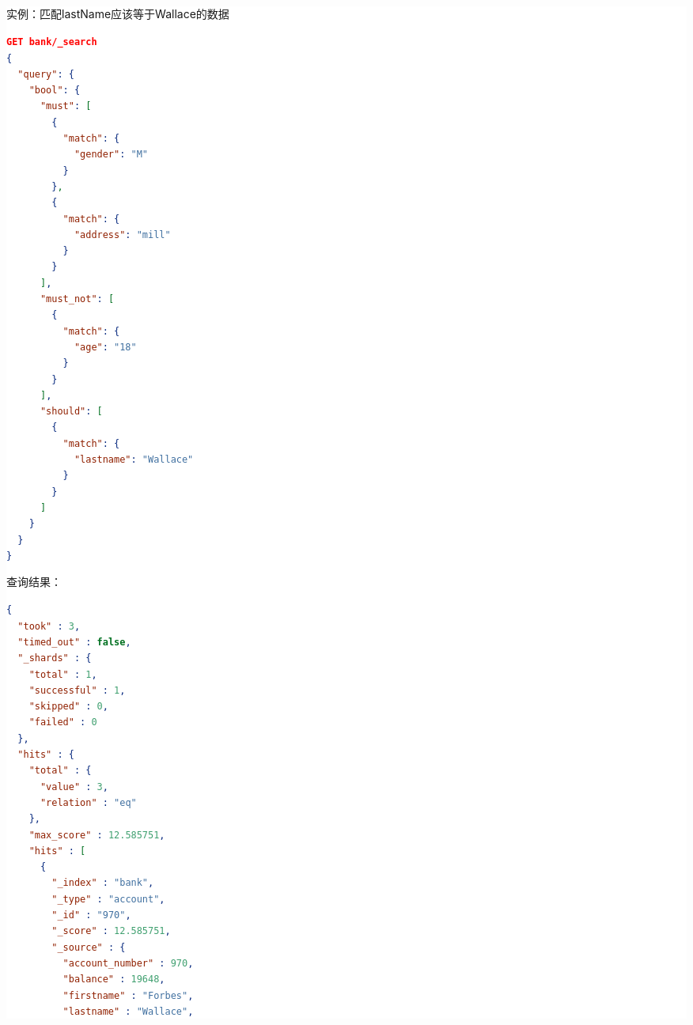 实例：匹配lastName应该等于Wallace的数据
```json
GET bank/_search
{
  "query": {
    "bool": {
      "must": [
        {
          "match": {
            "gender": "M"
          }
        },
        {
          "match": {
            "address": "mill"
          }
        }
      ],
      "must_not": [
        {
          "match": {
            "age": "18"
          }
        }
      ],
      "should": [
        {
          "match": {
            "lastname": "Wallace"
          }
        }
      ]
    }
  }
}
```
查询结果：
```json
{
  "took" : 3,
  "timed_out" : false,
  "_shards" : {
    "total" : 1,
    "successful" : 1,
    "skipped" : 0,
    "failed" : 0
  },
  "hits" : {
    "total" : {
      "value" : 3,
      "relation" : "eq"
    },
    "max_score" : 12.585751,
    "hits" : [
      {
        "_index" : "bank",
        "_type" : "account",
        "_id" : "970",
        "_score" : 12.585751,
        "_source" : {
          "account_number" : 970,
          "balance" : 19648,
          "firstname" : "Forbes",
          "lastname" : "Wallace",
```